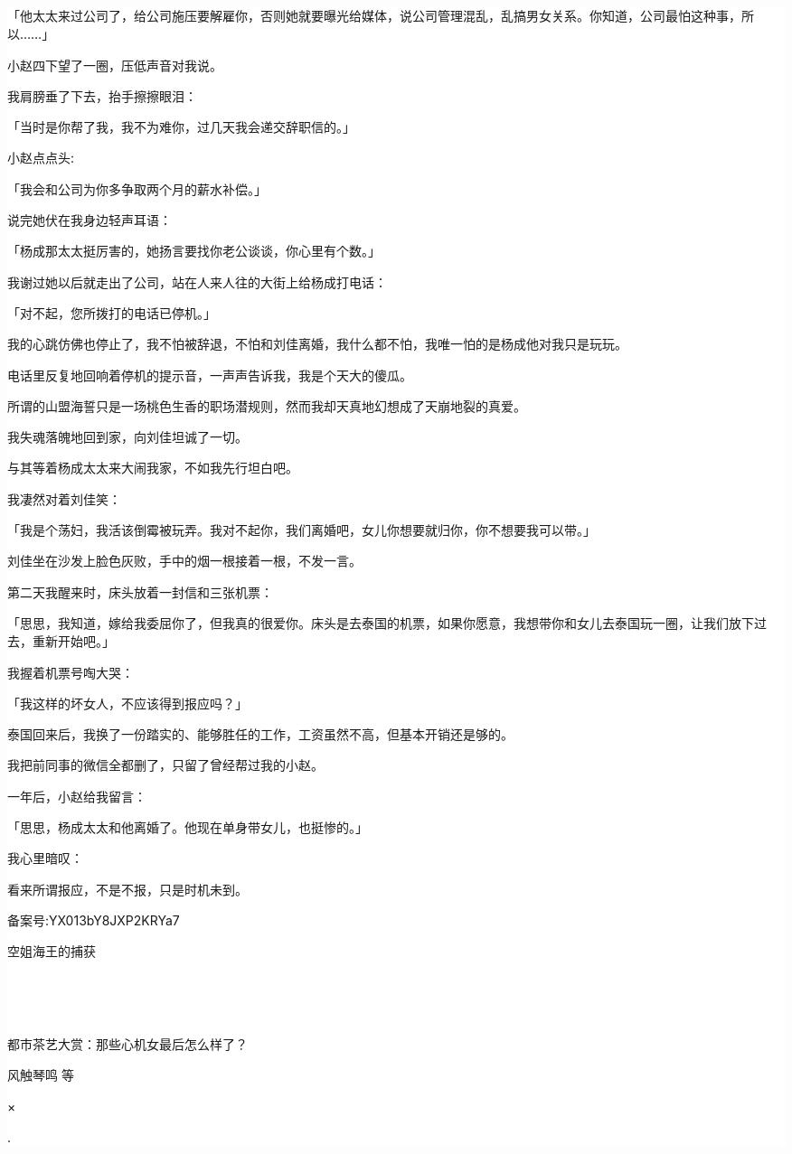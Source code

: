 「他太太来过公司了，给公司施压要解雇你，否则她就要曝光给媒体，说公司管理混乱，乱搞男女关系。你知道，公司最怕这种事，所以……」

小赵四下望了一圈，压低声音对我说。

我肩膀垂了下去，抬手擦擦眼泪：

「当时是你帮了我，我不为难你，过几天我会递交辞职信的。」

小赵点点头:

「我会和公司为你多争取两个月的薪水补偿。」

说完她伏在我身边轻声耳语：

「杨成那太太挺厉害的，她扬言要找你老公谈谈，你心里有个数。」

我谢过她以后就走出了公司，站在人来人往的大街上给杨成打电话：

「对不起，您所拨打的电话已停机。」

我的心跳仿佛也停止了，我不怕被辞退，不怕和刘佳离婚，我什么都不怕，我唯一怕的是杨成他对我只是玩玩。

电话里反复地回响着停机的提示音，一声声告诉我，我是个天大的傻瓜。

所谓的山盟海誓只是一场桃色生香的职场潜规则，然而我却天真地幻想成了天崩地裂的真爱。

我失魂落魄地回到家，向刘佳坦诚了一切。

与其等着杨成太太来大闹我家，不如我先行坦白吧。

我凄然对着刘佳笑：

「我是个荡妇，我活该倒霉被玩弄。我对不起你，我们离婚吧，女儿你想要就归你，你不想要我可以带。」

刘佳坐在沙发上脸色灰败，手中的烟一根接着一根，不发一言。

第二天我醒来时，床头放着一封信和三张机票：

「思思，我知道，嫁给我委屈你了，但我真的很爱你。床头是去泰国的机票，如果你愿意，我想带你和女儿去泰国玩一圈，让我们放下过去，重新开始吧。」

我握着机票号啕大哭：

「我这样的坏女人，不应该得到报应吗？」

泰国回来后，我换了一份踏实的、能够胜任的工作，工资虽然不高，但基本开销还是够的。

我把前同事的微信全都删了，只留了曾经帮过我的小赵。

一年后，小赵给我留言：

「思思，杨成太太和他离婚了。他现在单身带女儿，也挺惨的。」

我心里暗叹：

看来所谓报应，不是不报，只是时机未到。

备案号:YX013bY8JXP2KRYa7

空姐海王的捕获

​

​

都市茶艺大赏：那些心机女最后怎么样了？

风触琴鸣 等

×

.